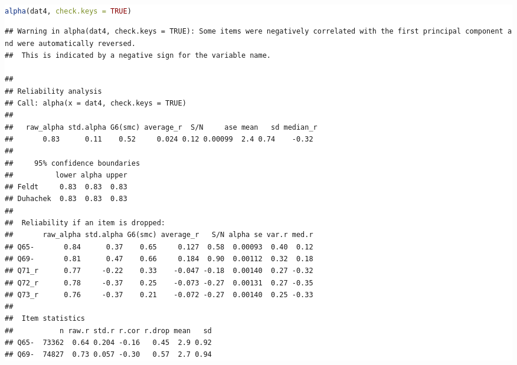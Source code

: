 ``` r
alpha(dat4, check.keys = TRUE)
```

    ## Warning in alpha(dat4, check.keys = TRUE): Some items were negatively correlated with the first principal component and were automatically reversed.
    ##  This is indicated by a negative sign for the variable name.

    ## 
    ## Reliability analysis   
    ## Call: alpha(x = dat4, check.keys = TRUE)
    ## 
    ##   raw_alpha std.alpha G6(smc) average_r  S/N     ase mean   sd median_r
    ##       0.83      0.11    0.52     0.024 0.12 0.00099  2.4 0.74    -0.32
    ## 
    ##     95% confidence boundaries 
    ##          lower alpha upper
    ## Feldt     0.83  0.83  0.83
    ## Duhachek  0.83  0.83  0.83
    ## 
    ##  Reliability if an item is dropped:
    ##       raw_alpha std.alpha G6(smc) average_r   S/N alpha se var.r med.r
    ## Q65-       0.84      0.37    0.65     0.127  0.58  0.00093  0.40  0.12
    ## Q69-       0.81      0.47    0.66     0.184  0.90  0.00112  0.32  0.18
    ## Q71_r      0.77     -0.22    0.33    -0.047 -0.18  0.00140  0.27 -0.32
    ## Q72_r      0.78     -0.37    0.25    -0.073 -0.27  0.00131  0.27 -0.35
    ## Q73_r      0.76     -0.37    0.21    -0.072 -0.27  0.00140  0.25 -0.33
    ## 
    ##  Item statistics 
    ##           n raw.r std.r r.cor r.drop mean   sd
    ## Q65-  73362  0.64 0.204 -0.16   0.45  2.9 0.92
    ## Q69-  74827  0.73 0.057 -0.30   0.57  2.7 0.94
